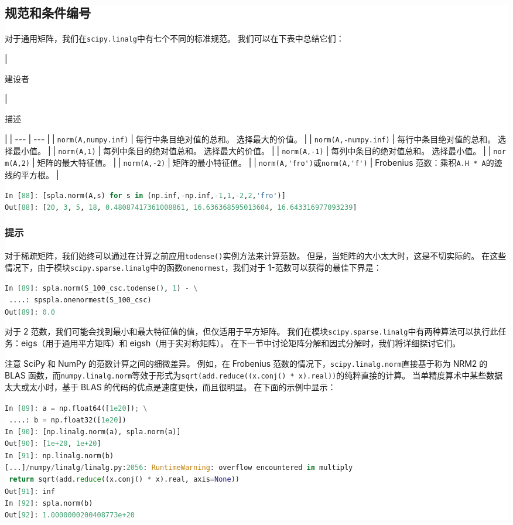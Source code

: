 ## 规范和条件编号

对于通用矩阵，我们在`scipy.linalg`中有七个不同的标准规范。 我们可以在下表中总结它们：

<colgroup><col> <col></colgroup> 
| 

建设者

 | 

描述

 |
| --- | --- |
| `norm(A,numpy.inf)` | 每行中条目绝对值的总和。 选择最大的价值。 |
| `norm(A,-numpy.inf)` | 每行中条目绝对值的总和。 选择最小值。 |
| `norm(A,1)` | 每列中条目的绝对值总和。 选择最大的价值。 |
| `norm(A,-1)` | 每列中条目的绝对值总和。 选择最小值。 |
| `norm(A,2)` | 矩阵的最大特征值。 |
| `norm(A,-2)` | 矩阵的最小特征值。 |
| `norm(A,'fro')`或`norm(A,'f')` | Frobenius 范数：乘积`A.H * A`的迹线的平方根。 |

```py
In [88]: [spla.norm(A,s) for s in (np.inf,-np.inf,-1,1,-2,2,'fro')]
Out[88]: [20, 3, 5, 18, 0.48087417361008861, 16.636368595013604, 16.643316977093239]

```

### 提示

对于稀疏矩阵，我们始终可以通过在计算之前应用`todense()`实例方法来计算范数。 但是，当矩阵的大小太大时，这是不切实际的。 在这些情况下，由于模块`scipy.sparse.linalg`中的函数`onenormest`，我们对于 1-范数可以获得的最佳下界是：

```py
In [89]: spla.norm(S_100_csc.todense(), 1) - \
 ....: spspla.onenormest(S_100_csc)
Out[89]: 0.0

```

对于 2 范数，我们可能会找到最小和最大特征值的值，但仅适用于平方矩阵。 我们在模块`scipy.sparse.linalg`中有两种算法可以执行此任务：eigs（用于通用平方矩阵）和 eigsh（用于实对称矩阵）。 在下一节中讨论矩阵分解和因式分解时，我们将详细探讨它们。

注意 SciPy 和 NumPy 的范数计算之间的细微差异。 例如，在 Frobenius 范数的情况下，`scipy.linalg.norm`直接基于称为 NRM2 的 BLAS 函数，而`numpy.linalg.norm`等效于形式为`sqrt(add.reduce((x.conj() * x).real))`的纯粹直接的计算。 当单精度算术中某些数据太大或太小时，基于 BLAS 的代码的优点是速度更快，而且很明显。 在下面的示例中显示：

```py
In [89]: a = np.float64([1e20]); \
 ....: b = np.float32([1e20])
In [90]: [np.linalg.norm(a), spla.norm(a)]
Out[90]: [1e+20, 1e+20]
In [91]: np.linalg.norm(b)
[...]/numpy/linalg/linalg.py:2056: RuntimeWarning: overflow encountered in multiply
 return sqrt(add.reduce((x.conj() * x).real, axis=None))
Out[91]: inf
In [92]: spla.norm(b)
Out[92]: 1.0000000200408773e+20

```

